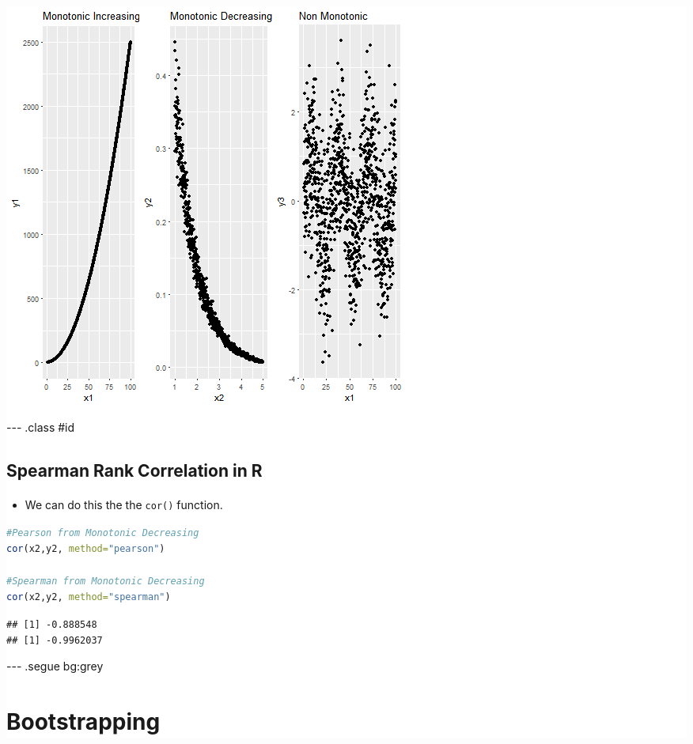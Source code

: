 ![plot of chunk unnamed-chunk-10](assets/fig/unnamed-chunk-10-1.png)


--- .class #id

## Spearman Rank Correlation in R

- We can do this the the `cor()` function. 


```r
#Pearson from Monotonic Decreasing
cor(x2,y2, method="pearson")

#Spearman from Monotonic Decreasing
cor(x2,y2, method="spearman")
```

```
## [1] -0.888548
## [1] -0.9962037
```


---  .segue bg:grey

#  Bootstrapping
